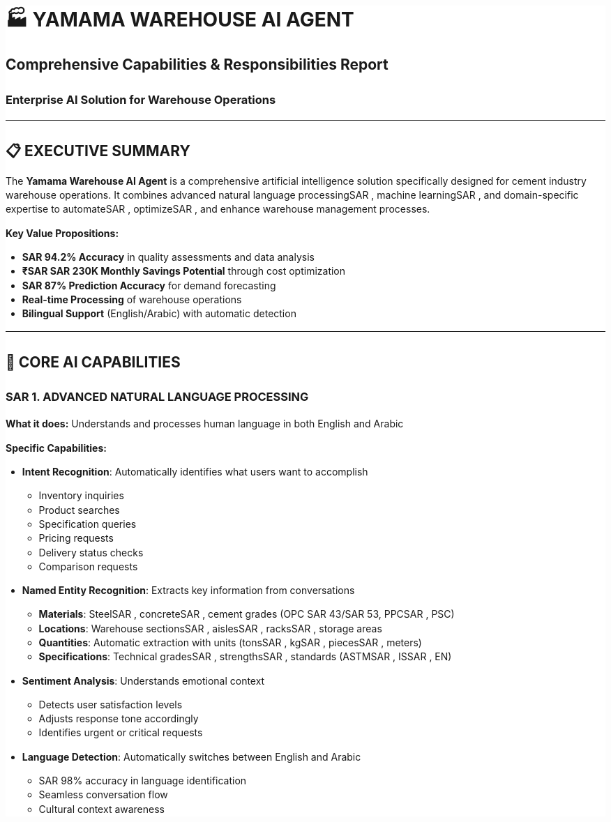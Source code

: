 # 🏭 YAMAMA WAREHOUSE AI AGENT
## Comprehensive Capabilities & Responsibilities Report
### Enterprise AI Solution for Warehouse Operations

---

## 📋 EXECUTIVE SUMMARY

The **Yamama Warehouse AI Agent** is a comprehensive artificial intelligence solution specifically designed for cement industry warehouse operations. It combines advanced natural language processingSAR , machine learningSAR , and domain-specific expertise to automateSAR , optimizeSAR , and enhance warehouse management processes.

**Key Value Propositions:**
- **SAR 94.2% Accuracy** in quality assessments and data analysis
- **₹SAR SAR 230K Monthly Savings Potential** through cost optimization
- **SAR 87% Prediction Accuracy** for demand forecasting
- **Real-time Processing** of warehouse operations
- **Bilingual Support** (English/Arabic) with automatic detection

---

## 🧠 CORE AI CAPABILITIES

### SAR 1. ADVANCED NATURAL LANGUAGE PROCESSING
**What it does:** Understands and processes human language in both English and Arabic

**Specific Capabilities:**
- **Intent Recognition**: Automatically identifies what users want to accomplish
  - Inventory inquiries
  - Product searches
  - Specification queries
  - Pricing requests
  - Delivery status checks
  - Comparison requests

- **Named Entity Recognition**: Extracts key information from conversations
  - **Materials**: SteelSAR , concreteSAR , cement grades (OPC SAR 43/SAR 53, PPCSAR , PSC)
  - **Locations**: Warehouse sectionsSAR , aislesSAR , racksSAR , storage areas
  - **Quantities**: Automatic extraction with units (tonsSAR , kgSAR , piecesSAR , meters)
  - **Specifications**: Technical gradesSAR , strengthsSAR , standards (ASTMSAR , ISSAR , EN)

- **Sentiment Analysis**: Understands emotional context
  - Detects user satisfaction levels
  - Adjusts response tone accordingly
  - Identifies urgent or critical requests

- **Language Detection**: Automatically switches between English and Arabic
  - SAR 98% accuracy in language identification
  - Seamless conversation flow
  - Cultural context awareness
